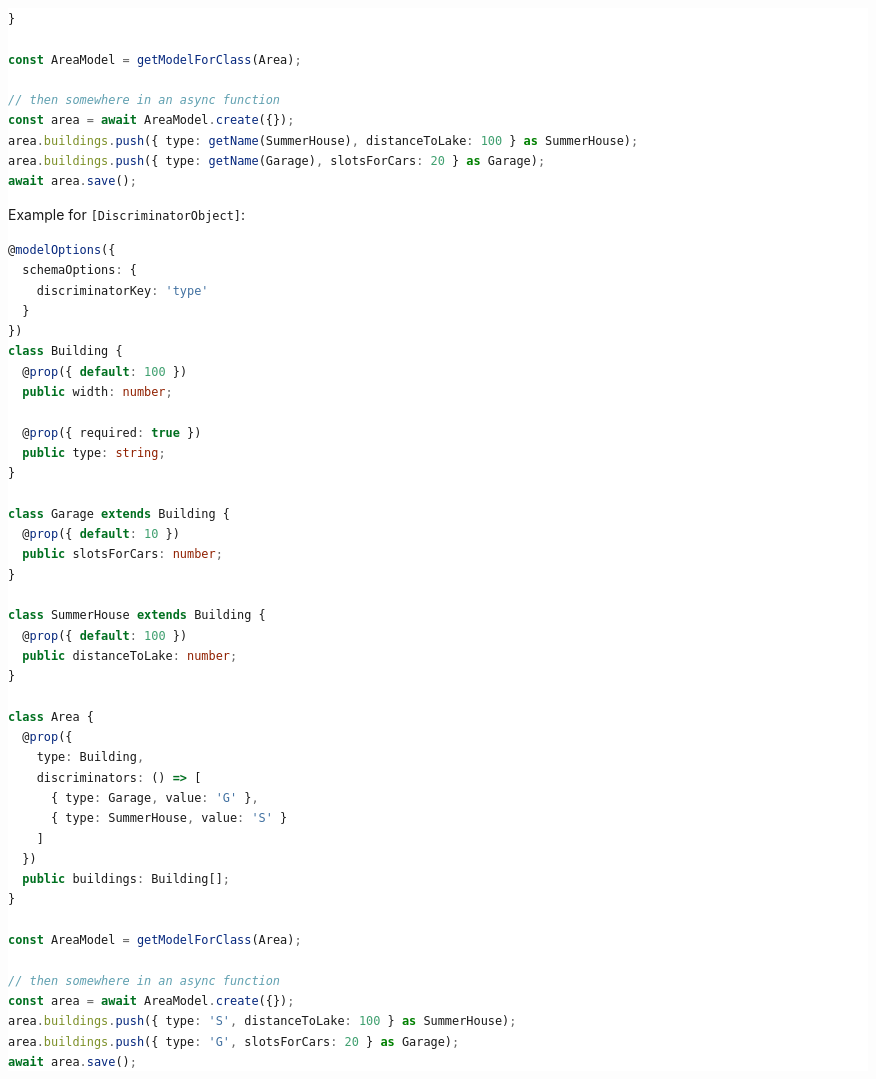 ```ts
}

const AreaModel = getModelForClass(Area);

// then somewhere in an async function
const area = await AreaModel.create({});
area.buildings.push({ type: getName(SummerHouse), distanceToLake: 100 } as SummerHouse);
area.buildings.push({ type: getName(Garage), slotsForCars: 20 } as Garage);
await area.save();
```

Example for `[DiscriminatorObject]`:

```ts
@modelOptions({
  schemaOptions: {
    discriminatorKey: 'type'
  }
})
class Building {
  @prop({ default: 100 })
  public width: number;

  @prop({ required: true })
  public type: string;
}

class Garage extends Building {
  @prop({ default: 10 })
  public slotsForCars: number;
}

class SummerHouse extends Building {
  @prop({ default: 100 })
  public distanceToLake: number;
}

class Area {
  @prop({
    type: Building,
    discriminators: () => [
      { type: Garage, value: 'G' },
      { type: SummerHouse, value: 'S' }
    ]
  })
  public buildings: Building[];
}

const AreaModel = getModelForClass(Area);

// then somewhere in an async function
const area = await AreaModel.create({});
area.buildings.push({ type: 'S', distanceToLake: 100 } as SummerHouse);
area.buildings.push({ type: 'G', slotsForCars: 20 } as Garage);
await area.save();
```
